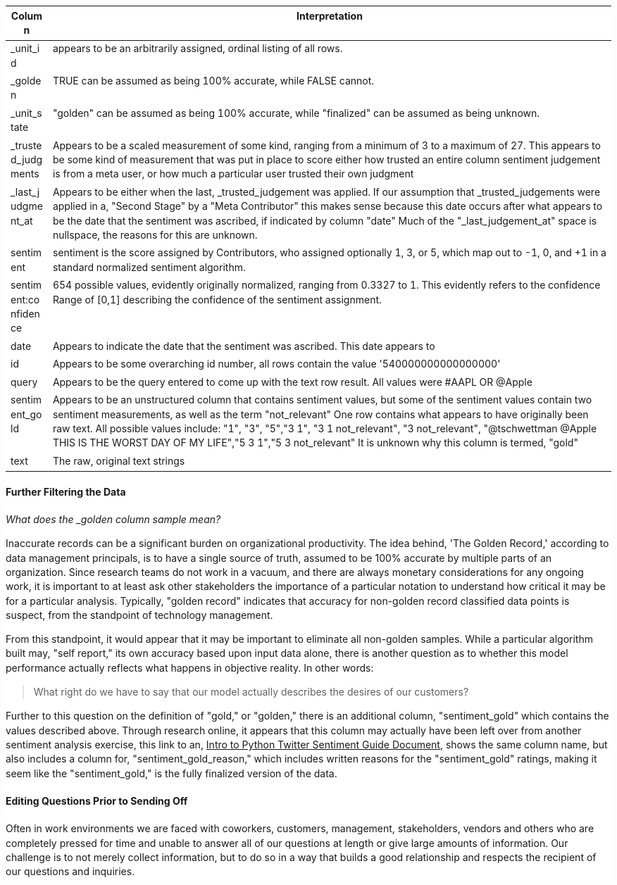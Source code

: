 
| Column               | Interpretation                                                                                     |
|----------------------|----------------------------------------------------------------------------------------------------|
| _unit_id             | appears to be an arbitrarily assigned, ordinal listing of all rows.                                                                                                     |
| _golden              | TRUE can be assumed as being 100% accurate, while FALSE cannot.                                    |
| _unit_state          | "golden" can be assumed as being 100% accurate, while "finalized" can be assumed as being unknown. |
| _trusted_judgments   |                Appears to be a scaled measurement of some kind, ranging from a minimum of 3 to a maximum of 27.  This appears to be some kind of measurement that was put in place to score either how trusted an entire column sentiment judgement is from a meta user, or how much a particular user trusted their own judgment                                                                                     |
| _last_judgment_at    | Appears to be either when the last, _trusted_judgement was applied. If our assumption that _trusted_judgements were applied in a, "Second Stage" by a "Meta Contributor" this makes sense  because this date occurs after what appears to be the date that the sentiment was ascribed, if indicated by column "date" Much of the "_last_judgement_at" space is nullspace, the reasons for this are unknown.                                                                                                   |
| sentiment            | sentiment is the score assigned by Contributors, who assigned optionally 1, 3, or 5, which map out to -1, 0, and +1 in a standard normalized sentiment algorithm.                                                                                                   |
| sentiment:confidence | 654 possible values, evidently originally normalized, ranging from 0.3327 to 1. This evidently refers to the confidence Range of [0,1] describing the confidence of the sentiment assignment.                                                                                                     |
| date                 | Appears to indicate the date that the sentiment  was ascribed. This date appears to                                                                                                      |
| id                   | Appears to be some overarching id number, all rows contain the value '540000000000000000'                                                                                                   |
| query                |           Appears to be the query entered to come up with the text row result. All values were #AAPL OR @Apple                                                                                         |
| sentiment_gold       | Appears to be an unstructured column that contains sentiment values, but some of the sentiment values contain two sentiment measurements, as well as the term "not_relevant" One row contains what appears to have originally been raw text.  All possible values include: "1", "3", "5","3 1", "3 1 not_relevant", "3 not_relevant", "@tschwettman @Apple THIS IS THE WORST DAY OF MY LIFE","5 3 1","5 3 not_relevant"  It is unknown why this column is termed, "gold"                                                                                                   |
| text                 | The raw, original text strings                                                                     |

#### Further Filtering the Data

*What does the _golden column sample mean?*

Inaccurate records can be a significant burden on organizational productivity. The idea behind, 'The Golden Record,' according to data management principals, is to have a single source of truth, assumed to be 100% accurate by multiple parts of an organization. Since research teams do not work in a vacuum, and there are always monetary considerations for any ongoing work, it is important to at least ask other stakeholders the importance of a particular notation to understand how critical it may be for a particular analysis.  Typically, "golden record" indicates that accuracy for non-golden record classified data points is suspect, from the standpoint of technology management.

From this standpoint, it would appear that it may be important to eliminate all non-golden samples.  While a particular algorithm built may, "self report," its own accuracy based upon input data alone, there is another question as to whether this model performance actually reflects what happens in objective reality. In other words:

> What right do we have to say that our model actually describes the desires of our customers?

Further to this question on the definition of "gold," or "golden," there is an additional column, "sentiment_gold" which contains the values described above. Through research online, it appears that this column may actually have been left over from another sentiment analysis exercise, this link to an, [Intro to Python Twitter Sentiment Guide Document](https://rstudio-pubs-static.s3.amazonaws.com/461021_d910cc02947241669b8c844ff1433a11.html), shows the same column name, but also includes a column for, "sentiment_gold_reason," which includes written reasons for the "sentiment_gold" ratings, making it seem like the "sentiment_gold," is the fully finalized version of the data.

#### Editing Questions Prior to Sending Off

Often in work environments we are faced with coworkers, customers, management, stakeholders, vendors and others who are completely pressed for time and unable to answer all of our questions at length or give large amounts of information.  Our challenge is to not merely collect information, but to do so in a way that builds a good relationship and respects the recipient of our questions and inquiries.
